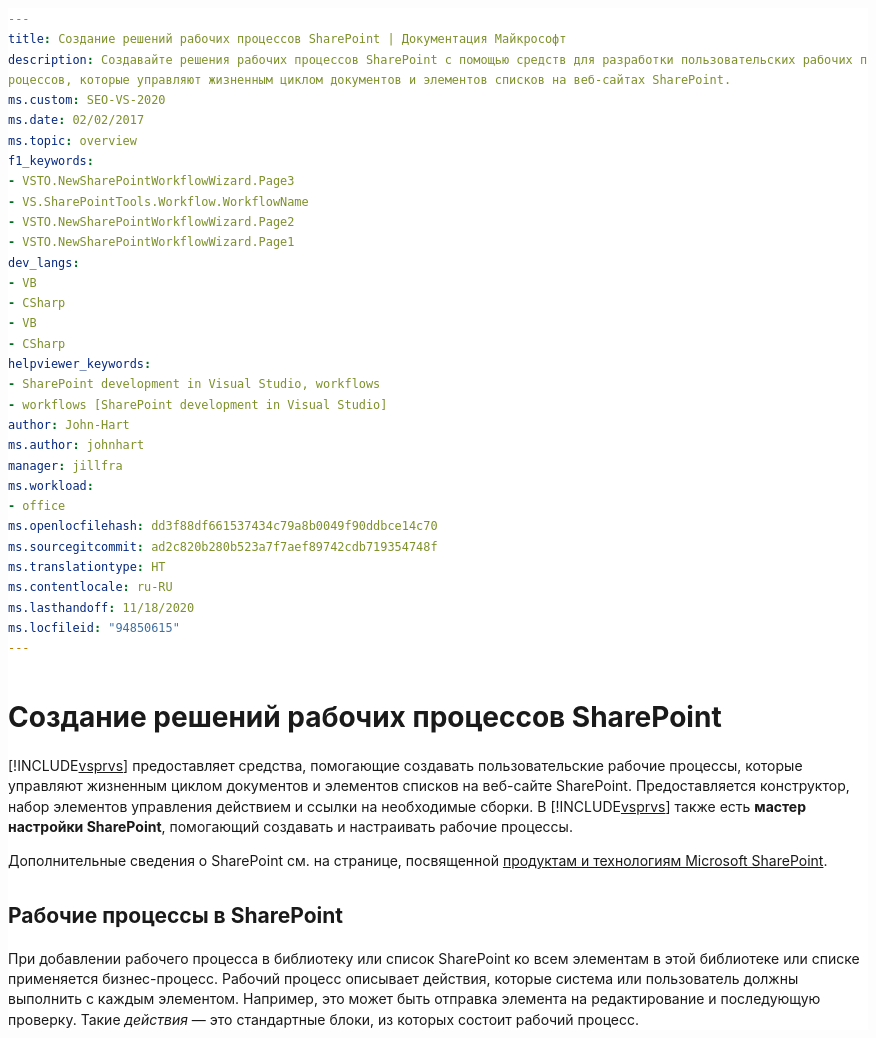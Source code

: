 ```yaml
---
title: Создание решений рабочих процессов SharePoint | Документация Майкрософт
description: Создавайте решения рабочих процессов SharePoint с помощью средств для разработки пользовательских рабочих процессов, которые управляют жизненным циклом документов и элементов списков на веб-сайтах SharePoint.
ms.custom: SEO-VS-2020
ms.date: 02/02/2017
ms.topic: overview
f1_keywords:
- VSTO.NewSharePointWorkflowWizard.Page3
- VS.SharePointTools.Workflow.WorkflowName
- VSTO.NewSharePointWorkflowWizard.Page2
- VSTO.NewSharePointWorkflowWizard.Page1
dev_langs:
- VB
- CSharp
- VB
- CSharp
helpviewer_keywords:
- SharePoint development in Visual Studio, workflows
- workflows [SharePoint development in Visual Studio]
author: John-Hart
ms.author: johnhart
manager: jillfra
ms.workload:
- office
ms.openlocfilehash: dd3f88df661537434c79a8b0049f90ddbce14c70
ms.sourcegitcommit: ad2c820b280b523a7f7aef89742cdb719354748f
ms.translationtype: HT
ms.contentlocale: ru-RU
ms.lasthandoff: 11/18/2020
ms.locfileid: "94850615"
---
```

# <a name="create-sharepoint-workflow-solutions"></a>Создание решений рабочих процессов SharePoint

[!INCLUDE[vsprvs](../sharepoint/includes/vsprvs-md.md)] предоставляет средства, помогающие создавать пользовательские рабочие процессы, которые управляют жизненным циклом документов и элементов списков на веб-сайте SharePoint. Предоставляется конструктор, набор элементов управления действием и ссылки на необходимые сборки. В [!INCLUDE[vsprvs](../sharepoint/includes/vsprvs-md.md)] также есть **мастер настройки SharePoint**, помогающий создавать и настраивать рабочие процессы.

Дополнительные сведения о SharePoint см. на странице, посвященной [продуктам и технологиям Microsoft SharePoint](/sharepoint/dev/).

## <a name="workflows-in-sharepoint"></a>Рабочие процессы в SharePoint
 При добавлении рабочего процесса в библиотеку или список SharePoint ко всем элементам в этой библиотеке или списке применяется бизнес-процесс. Рабочий процесс описывает действия, которые система или пользователь должны выполнить с каждым элементом. Например, это может быть отправка элемента на редактирование и последующую проверку. Такие *действия* — это стандартные блоки, из которых состоит рабочий процесс.
